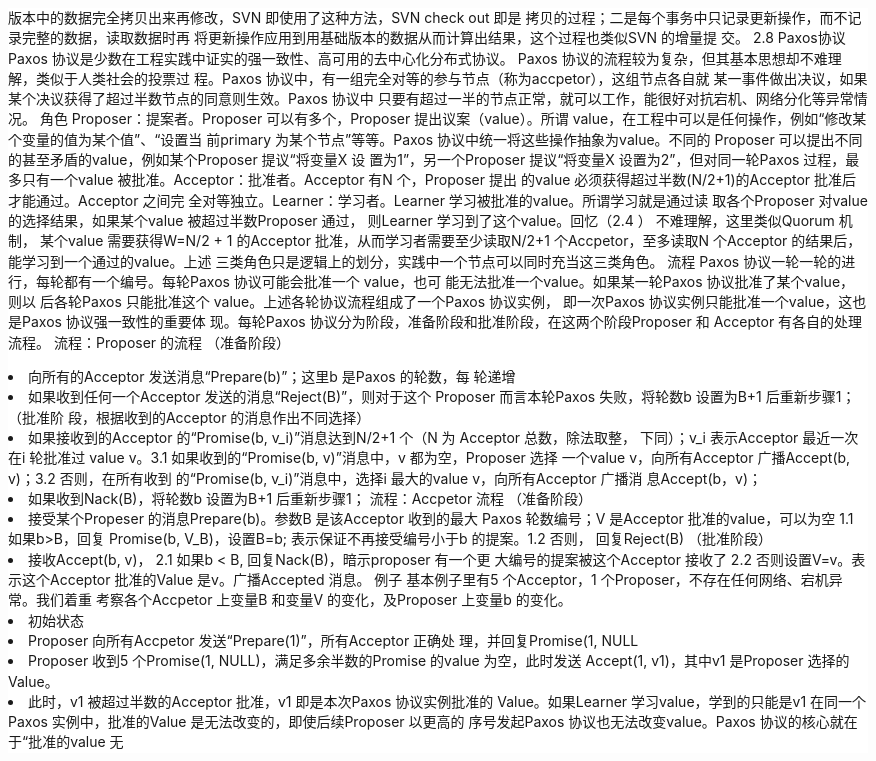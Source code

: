 版本中的数据完全拷贝出来再修改，SVN 即使用了这种方法，SVN check out 即是
拷贝的过程；二是每个事务中只记录更新操作，而不记录完整的数据，读取数据时再
将更新操作应用到用基础版本的数据从而计算出结果，这个过程也类似SVN 的增量提
交。
2.8 Paxos协议
Paxos 协议是少数在工程实践中证实的强一致性、高可用的去中心化分布式协议。
Paxos 协议的流程较为复杂，但其基本思想却不难理解，类似于人类社会的投票过
程。Paxos 协议中，有一组完全对等的参与节点（称为accpetor），这组节点各自就
某一事件做出决议，如果某个决议获得了超过半数节点的同意则生效。Paxos 协议中
只要有超过一半的节点正常，就可以工作，能很好对抗宕机、网络分化等异常情况。
角色
Proposer：提案者。Proposer 可以有多个，Proposer 提出议案（value）。所谓
value，在工程中可以是任何操作，例如“修改某个变量的值为某个值”、“设置当
前primary 为某个节点”等等。Paxos 协议中统一将这些操作抽象为value。不同的
Proposer 可以提出不同的甚至矛盾的value，例如某个Proposer 提议“将变量X 设
置为1”，另一个Proposer 提议“将变量X 设置为2”，但对同一轮Paxos 过程，最
多只有一个value 被批准。Acceptor：批准者。Acceptor 有N 个，Proposer 提出
的value 必须获得超过半数(N/2+1)的Acceptor 批准后才能通过。Acceptor 之间完
全对等独立。Learner：学习者。Learner 学习被批准的value。所谓学习就是通过读
取各个Proposer 对value 的选择结果，如果某个value 被超过半数Proposer 通过，
则Learner 学习到了这个value。回忆（2.4 ） 不难理解，这里类似Quorum 机制，
某个value 需要获得W=N/2 + 1 的Acceptor 批准，从而学习者需要至少读取N/2+1
个Accpetor，至多读取N 个Acceptor 的结果后，能学习到一个通过的value。上述
三类角色只是逻辑上的划分，实践中一个节点可以同时充当这三类角色。
流程
Paxos 协议一轮一轮的进行，每轮都有一个编号。每轮Paxos 协议可能会批准一个
value，也可 能无法批准一个value。如果某一轮Paxos 协议批准了某个value，则以
后各轮Paxos 只能批准这个 value。上述各轮协议流程组成了一个Paxos 协议实例，
即一次Paxos 协议实例只能批准一个value，这也是Paxos 协议强一致性的重要体
现。每轮Paxos 协议分为阶段，准备阶段和批准阶段，在这两个阶段Proposer 和
Acceptor 有各自的处理流程。
流程：Proposer 的流程 （准备阶段）</li>
<li>向所有的Acceptor 发送消息“Prepare(b)”；这里b 是Paxos 的轮数，每
轮递增</li>
<li>如果收到任何一个Acceptor 发送的消息“Reject(B)”，则对于这个
Proposer 而言本轮Paxos 失败，将轮数b 设置为B+1 后重新步骤1；（批准阶
段，根据收到的Acceptor 的消息作出不同选择）</li>
<li>如果接收到的Acceptor 的“Promise(b, v_i)”消息达到N/2+1 个（N 为
Acceptor 总数，除法取整， 下同）；v_i 表示Acceptor 最近一次在i 轮批准过
value v。3.1 如果收到的“Promise(b, v)”消息中，v 都为空，Proposer 选择
一个value v，向所有Acceptor 广播Accept(b, v)；3.2 否则，在所有收到
的“Promise(b, v_i)”消息中，选择i 最大的value v，向所有Acceptor 广播消
息Accept(b，v)；</li>
<li>如果收到Nack(B)，将轮数b 设置为B+1 后重新步骤1；
流程：Accpetor 流程 （准备阶段）</li>
<li>接受某个Propeser 的消息Prepare(b)。参数B 是该Acceptor 收到的最大
Paxos 轮数编号；V 是Acceptor 批准的value，可以为空 1.1 如果b&gt;B，回复
Promise(b, V_B)，设置B=b; 表示保证不再接受编号小于b 的提案。1.2 否则，
回复Reject(B) （批准阶段）</li>
<li>接收Accept(b, v)， 2.1 如果b &lt; B, 回复Nack(B)，暗示proposer 有一个更
大编号的提案被这个Acceptor 接收了 2.2 否则设置V=v。表示这个Acceptor
批准的Value 是v。广播Accepted 消息。
例子
基本例子里有5 个Acceptor，1 个Proposer，不存在任何网络、宕机异常。我们着重
考察各个Accpetor 上变量B 和变量V 的变化，及Proposer 上变量b 的变化。</li>
<li>初始状态</li>
<li>Proposer 向所有Accpetor 发送“Prepare(1)”，所有Acceptor 正确处
理，并回复Promise(1, NULL</li>
<li>Proposer 收到5 个Promise(1, NULL)，满足多余半数的Promise 的value
为空，此时发送 Accept(1, v1)，其中v1 是Proposer 选择的Value。</li>
<li>此时，v1 被超过半数的Acceptor 批准，v1 即是本次Paxos 协议实例批准的
Value。如果Learner 学习value，学到的只能是v1
在同一个Paxos 实例中，批准的Value 是无法改变的，即使后续Proposer 以更高的
序号发起Paxos 协议也无法改变value。Paxos 协议的核心就在于“批准的value 无
